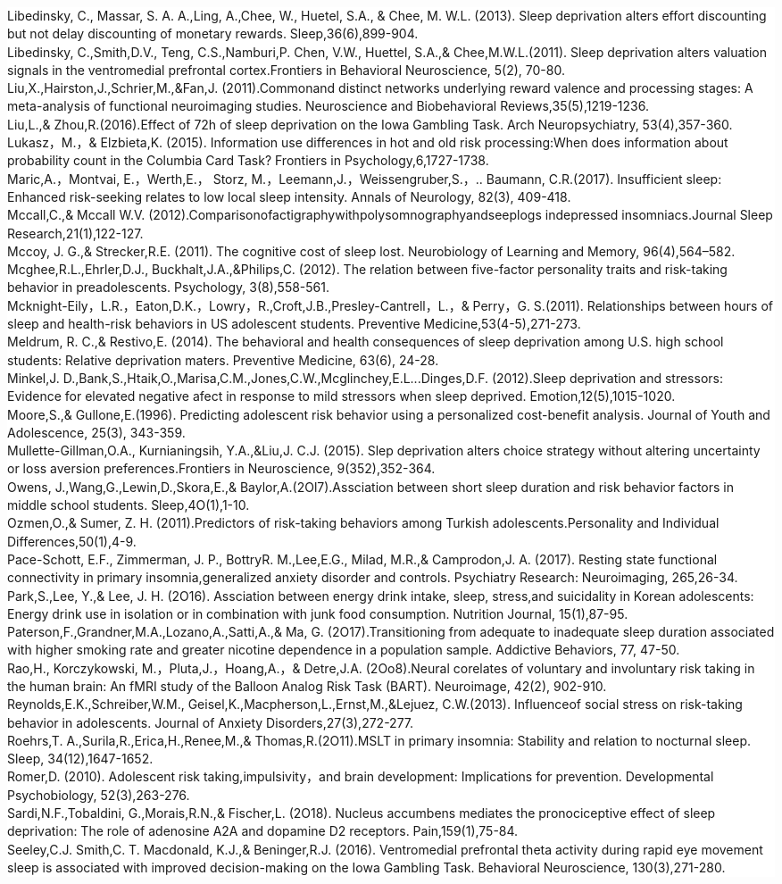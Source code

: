 Libedinsky, C., Massar, S. A. A.,Ling, A.,Chee, W., Huetel, S.A., & Chee, M. W.L. (2013). Sleep deprivation alters effort discounting but not delay discounting of monetary rewards. Sleep,36(6),899-904.   
Libedinsky, C.,Smith,D.V., Teng, C.S.,Namburi,P. Chen, V.W., Huettel, S.A.,& Chee,M.W.L.(2011). Sleep deprivation alters valuation signals in the ventromedial prefrontal cortex.Frontiers in Behavioral Neuroscience, 5(2), 70-80.   
Liu,X.,Hairston,J.,Schrier,M.,&Fan,J. (2011).Commonand distinct networks underlying reward valence and processing stages: A meta-analysis of functional neuroimaging studies. Neuroscience and Biobehavioral Reviews,35(5),1219-1236.   
Liu,L.,& Zhou,R.(2016).Effect of 72h of sleep deprivation on the Iowa Gambling Task. Arch Neuropsychiatry, 53(4),357-360.   
Lukasz，M.，& Elzbieta,K. (2015). Information use differences in hot and old risk processing:When does information about probability count in the Columbia Card Task? Frontiers in Psychology,6,1727-1738.   
Maric,A.，Montvai, E.，Werth,E.， Storz, M.，Leemann,J.，Weissengruber,S.，.. Baumann, C.R.(2017). Insufficient sleep: Enhanced risk-seeking relates to low local sleep intensity. Annals of Neurology, 82(3), 409-418.   
Mccall,C.,& Mccall W.V. (2012).Comparisonofactigraphywithpolysomnographyandseeplogs indepressed insomniacs.Journal Sleep Research,21(1),122-127.   
Mccoy, J. G.,& Strecker,R.E. (2011). The cognitive cost of sleep lost. Neurobiology of Learning and Memory, 96(4),564–582.   
Mcghee,R.L.,Ehrler,D.J., Buckhalt,J.A.,&Philips,C. (2012). The relation between five-factor personality traits and risk-taking behavior in preadolescents. Psychology, 3(8),558-561.   
Mcknight-Eily，L.R.，Eaton,D.K.，Lowry，R.,Croft,J.B.,Presley-Cantrell，L.，& Perry，G. S.(2011). Relationships between hours of sleep and health-risk behaviors in US adolescent students. Preventive Medicine,53(4-5),271-273.   
Meldrum, R. C.,& Restivo,E. (2014). The behavioral and health consequences of sleep deprivation among U.S. high school students: Relative deprivation maters. Preventive Medicine, 63(6), 24-28.   
Minkel,J. D.,Bank,S.,Htaik,O.,Marisa,C.M.,Jones,C.W.,Mcglinchey,E.L...Dinges,D.F. (2012).Sleep deprivation and stressors: Evidence for elevated negative afect in response to mild stressors when sleep deprived. Emotion,12(5),1015-1020.   
Moore,S.,& Gullone,E.(1996). Predicting adolescent risk behavior using a personalized cost-benefit analysis. Journal of Youth and Adolescence, 25(3), 343-359.   
Mullette-Gillman,O.A., Kurnianingsih, Y.A.,&Liu,J. C.J. (2015). Slep deprivation alters choice strategy without altering uncertainty or loss aversion preferences.Frontiers in Neuroscience, 9(352),352-364.   
Owens, J.,Wang,G.,Lewin,D.,Skora,E.,& Baylor,A.(2Ol7).Assciation between short sleep duration and risk behavior factors in middle school students. Sleep,4O(1),1-10.   
Ozmen,O.,& Sumer, Z. H. (2011).Predictors of risk-taking behaviors among Turkish adolescents.Personality and Individual Differences,50(1),4-9.   
Pace-Schott, E.F., Zimmerman, J. P., BottryR. M.,Lee,E.G., Milad, M.R.,& Camprodon,J. A. (2017). Resting state functional connectivity in primary insomnia,generalized anxiety disorder and controls. Psychiatry Research: Neuroimaging, 265,26-34.   
Park,S.,Lee, Y.,& Lee, J. H. (2O16). Assciation between energy drink intake, sleep, stress,and suicidality in Korean adolescents: Energy drink use in isolation or in combination with junk food consumption. Nutrition Journal, 15(1),87-95.   
Paterson,F.,Grandner,M.A.,Lozano,A.,Satti,A.,& Ma, G. (2O17).Transitioning from adequate to inadequate sleep duration associated with higher smoking rate and greater nicotine dependence in a population sample. Addictive Behaviors, 77, 47-50.   
Rao,H., Korczykowski, M.，Pluta,J.，Hoang,A.，& Detre,J.A. (2Oo8).Neural corelates of voluntary and involuntary risk taking in the human brain: An fMRI study of the Balloon Analog Risk Task (BART). Neuroimage, 42(2), 902-910.   
Reynolds,E.K.,Schreiber,W.M., Geisel,K.,Macpherson,L.,Ernst,M.,&Lejuez, C.W.(2013). Influenceof social stress on risk-taking behavior in adolescents. Journal of Anxiety Disorders,27(3),272-277.   
Roehrs,T. A.,Surila,R.,Erica,H.,Renee,M.,& Thomas,R.(2O11).MSLT in primary insomnia: Stability and relation to nocturnal sleep. Sleep, 34(12),1647-1652.   
Romer,D. (2010). Adolescent risk taking,impulsivity，and brain development: Implications for prevention. Developmental Psychobiology, 52(3),263-276.   
Sardi,N.F.,Tobaldini, G.,Morais,R.N.,& Fischer,L. (2O18). Nucleus accumbens mediates the pronociceptive effect of sleep deprivation: The role of adenosine A2A and dopamine D2 receptors. Pain,159(1),75-84.   
Seeley,C.J. Smith,C. T. Macdonald, K.J.,& Beninger,R.J. (2016). Ventromedial prefrontal theta activity during rapid eye movement sleep is associated with improved decision-making on the Iowa Gambling Task. Behavioral Neuroscience, 130(3),271-280.   